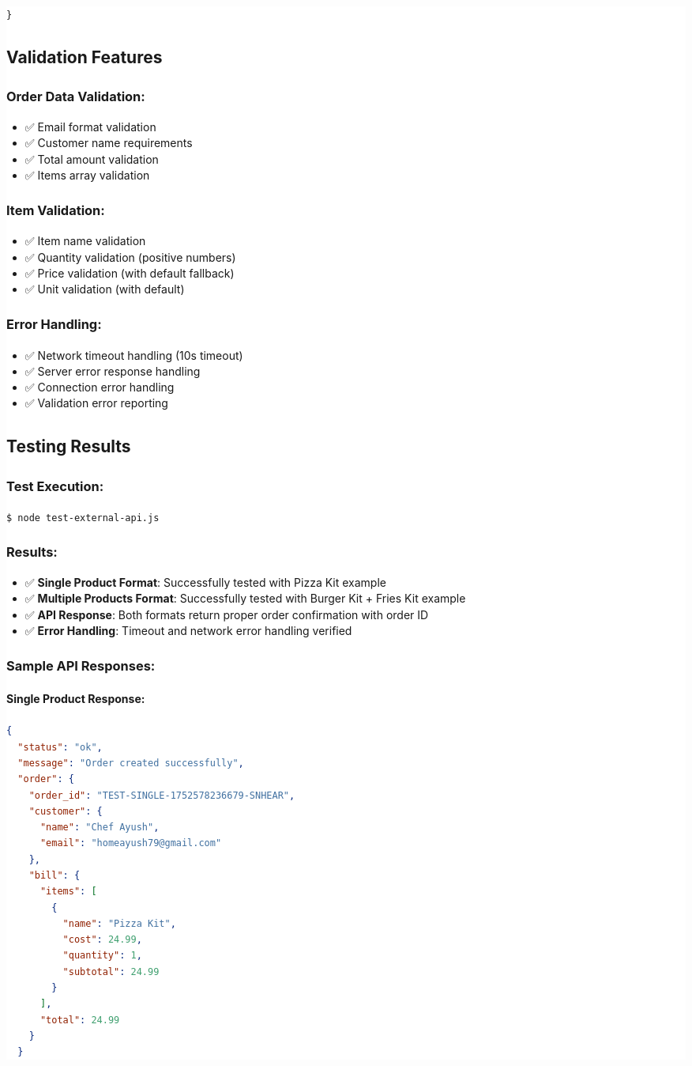 ```javascript
}
```

## Validation Features

### Order Data Validation:
- ✅ Email format validation
- ✅ Customer name requirements
- ✅ Total amount validation
- ✅ Items array validation

### Item Validation:
- ✅ Item name validation
- ✅ Quantity validation (positive numbers)
- ✅ Price validation (with default fallback)
- ✅ Unit validation (with default)

### Error Handling:
- ✅ Network timeout handling (10s timeout)
- ✅ Server error response handling
- ✅ Connection error handling
- ✅ Validation error reporting

## Testing Results

### Test Execution:
```bash
$ node test-external-api.js
```

### Results:
- ✅ **Single Product Format**: Successfully tested with Pizza Kit example
- ✅ **Multiple Products Format**: Successfully tested with Burger Kit + Fries Kit example
- ✅ **API Response**: Both formats return proper order confirmation with order ID
- ✅ **Error Handling**: Timeout and network error handling verified

### Sample API Responses:

#### Single Product Response:
```json
{
  "status": "ok",
  "message": "Order created successfully", 
  "order": {
    "order_id": "TEST-SINGLE-1752578236679-SNHEAR",
    "customer": {
      "name": "Chef Ayush",
      "email": "homeayush79@gmail.com"
    },
    "bill": {
      "items": [
        {
          "name": "Pizza Kit",
          "cost": 24.99,
          "quantity": 1,
          "subtotal": 24.99
        }
      ],
      "total": 24.99
    }
  }
```
